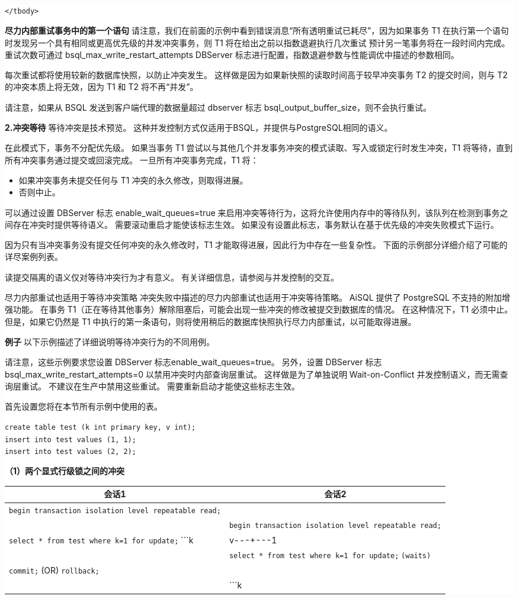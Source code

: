     </tbody>
</table>




**尽力内部重试事务中的第一个语句**
请注意，我们在前面的示例中看到错误消息“所有透明重试已耗尽”，因为如果事务 T1 在执行第一个语句时发现另一个具有相同或更高优先级的并发冲突事务，则 T1 将在给出之前以指数退避执行几次重试 预计另一笔事务将在一段时间内完成。 重试次数可通过 bsql_max_write_restart_attempts DBServer 标志进行配置，指数退避参数与性能调优中描述的参数相同。

每次重试都将使用较新的数据库快照，以防止冲突发生。 这样做是因为如果新快照的读取时间高于较早冲突事务 T2 的提交时间，则与 T2 的冲突本质上将无效，因为 T1 和 T2 将不再“并发”。

请注意，如果从 BSQL 发送到客户端代理的数据量超过 dbserver 标志 bsql_output_buffer_size，则不会执行重试。

**2.冲突等待**
等待冲突是技术预览。
这种并发控制方式仅适用于BSQL，并提供与PostgreSQL相同的语义。

在此模式下，事务不分配优先级。 如果当事务 T1 尝试以与其他几个并发事务冲突的模式读取、写入或锁定行时发生冲突，T1 将等待，直到所有冲突事务通过提交或回滚完成。 一旦所有冲突事务完成，T1 将：

* 如果冲突事务未提交任何与 T1 冲突的永久修改，则取得进展。
* 否则中止。

可以通过设置 DBServer 标志 enable_wait_queues=true 来启用冲突等待行为，这将允许使用内存中的等待队列，该队列在检测到事务之间存在冲突时提供等待语义。 需要滚动重启才能使该标志生效。 如果没有设置此标志，事务默认在基于优先级的冲突失败模式下运行。

因为只有当冲突事务没有提交任何冲突的永久修改时，T1 才能取得进展，因此行为中存在一些复杂性。 下面的示例部分详细介绍了可能的详尽案例列表。

读提交隔离的语义仅对等待冲突行为才有意义。 有关详细信息，请参阅与并发控制的交互。


尽力内部重试也适用于等待冲突策略
冲突失败中描述的尽力内部重试也适用于冲突等待策略。 AiSQL 提供了 PostgreSQL 不支持的附加增强功能。
在事务 T1（正在等待其他事务）解除阻塞后，可能会出现一些冲突的修改被提交到数据库的情况。 在这种情况下，T1 必须中止。 但是，如果它仍然是 T1 中执行的第一条语句，则将使用稍后的数据库快照执行尽力内部重试，以可能取得进展。

**例子**
以下示例描述了详细说明等待冲突行为的不同用例。

请注意，这些示例要求您设置 DBServer 标志enable_wait_queues=true。
另外，设置 DBServer 标志 bsql_max_write_restart_attempts=0 以禁用冲突时内部查询层重试。 这样做是为了单独说明 Wait-on-Conflict 并发控制语义，而无需查询层重试。 不建议在生产中禁用这些重试。
需要重新启动才能使这些标志生效。

首先设置您将在本节所有示例中使用的表。

```
create table test (k int primary key, v int);
insert into test values (1, 1);
insert into test values (2, 2);
```

**（1）两个显式行级锁之间的冲突**

| 会话1                                                        | 会话2                                                        |
| ------------------------------------------------------------ | ------------------------------------------------------------ |
| ```begin transaction isolation level repeatable read;```     |                                                              |
|                                                              | ```begin transaction isolation level repeatable read;```     |
| ```select * from test where k=1 for update;```  ```k | v---+---1 | 1(1 row)``` |                                                              |
|                                                              | ```select * from test where k=1 for update;```  ```(waits)``` |
| ```commit;``` (OR) ```rollback;```                           |                                                              |
|                                                              | ```k | v---+---1 | 1(1 row)``` ```commit;```                 |
